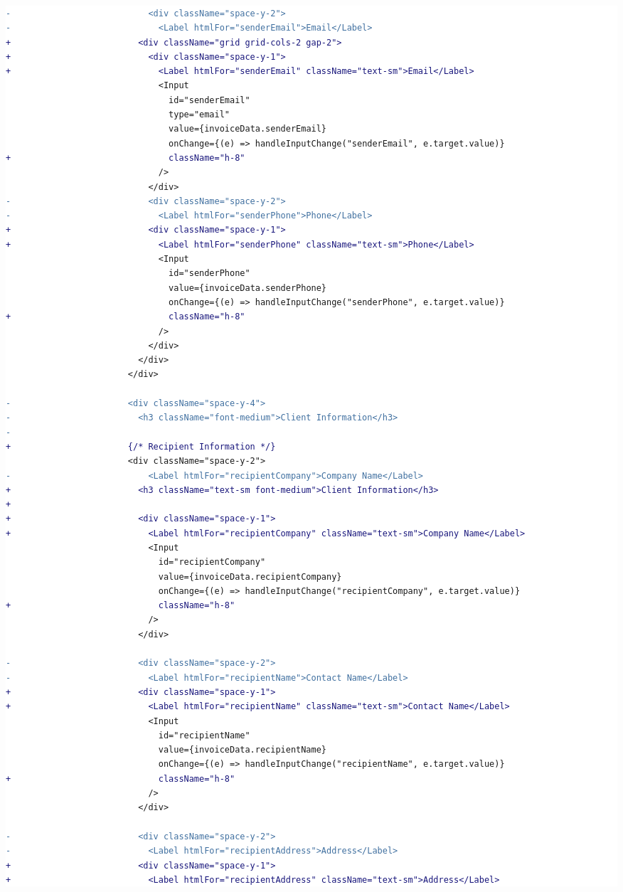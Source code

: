 ```diff
-                           <div className="space-y-2">
-                             <Label htmlFor="senderEmail">Email</Label>
+                         <div className="grid grid-cols-2 gap-2">
+                           <div className="space-y-1">
+                             <Label htmlFor="senderEmail" className="text-sm">Email</Label>
                              <Input
                                id="senderEmail"
                                type="email"
                                value={invoiceData.senderEmail}
                                onChange={(e) => handleInputChange("senderEmail", e.target.value)}
+                               className="h-8"
                              />
                            </div>
-                           <div className="space-y-2">
-                             <Label htmlFor="senderPhone">Phone</Label>
+                           <div className="space-y-1">
+                             <Label htmlFor="senderPhone" className="text-sm">Phone</Label>
                              <Input
                                id="senderPhone"
                                value={invoiceData.senderPhone}
                                onChange={(e) => handleInputChange("senderPhone", e.target.value)}
+                               className="h-8"
                              />
                            </div>
                          </div>
                        </div>
  
-                       <div className="space-y-4">
-                         <h3 className="font-medium">Client Information</h3>
- 
+                       {/* Recipient Information */}
                        <div className="space-y-2">
-                           <Label htmlFor="recipientCompany">Company Name</Label>
+                         <h3 className="text-sm font-medium">Client Information</h3>
+ 
+                         <div className="space-y-1">
+                           <Label htmlFor="recipientCompany" className="text-sm">Company Name</Label>
                            <Input
                              id="recipientCompany"
                              value={invoiceData.recipientCompany}
                              onChange={(e) => handleInputChange("recipientCompany", e.target.value)}
+                             className="h-8"
                            />
                          </div>
  
-                         <div className="space-y-2">
-                           <Label htmlFor="recipientName">Contact Name</Label>
+                         <div className="space-y-1">
+                           <Label htmlFor="recipientName" className="text-sm">Contact Name</Label>
                            <Input
                              id="recipientName"
                              value={invoiceData.recipientName}
                              onChange={(e) => handleInputChange("recipientName", e.target.value)}
+                             className="h-8"
                            />
                          </div>
  
-                         <div className="space-y-2">
-                           <Label htmlFor="recipientAddress">Address</Label>
+                         <div className="space-y-1">
+                           <Label htmlFor="recipientAddress" className="text-sm">Address</Label>
```
